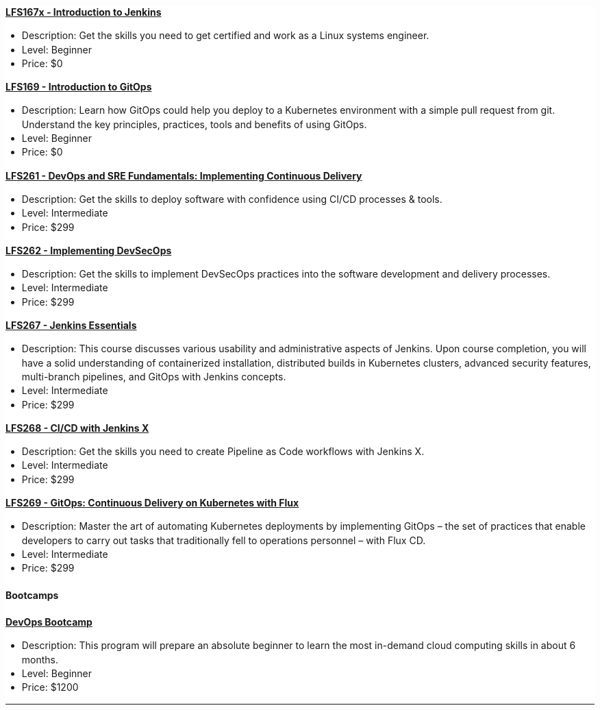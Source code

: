 [**LFS167x - Introduction to Jenkins**](https://training.linuxfoundation.org/training/introduction-to-jenkins-lfs167)
* Description: Get the skills you need to get certified and work as a Linux systems engineer.
* Level: Beginner
* Price: $0

[**LFS169 - Introduction to GitOps**](https://training.linuxfoundation.org/training/introduction-to-gitops-lfs169)
* Description: Learn how GitOps could help you deploy to a Kubernetes environment with a simple pull request from git. Understand the key principles, practices, tools and benefits of using GitOps.
* Level: Beginner
* Price: $0

[**LFS261 - DevOps and SRE Fundamentals: Implementing Continuous Delivery**](https://training.linuxfoundation.org/training/devops-and-sre-fundamentals-implementing-continuous-delivery-lfs261)
* Description: Get the skills to deploy software with confidence using CI/CD processes & tools.
* Level: Intermediate
* Price: $299

[**LFS262 - Implementing DevSecOps**](https://training.linuxfoundation.org/training/implementing-devsecops-lfs262)
* Description: Get the skills to implement DevSecOps practices into the software development and delivery processes.
* Level: Intermediate
* Price: $299

[**LFS267 - Jenkins Essentials**](https://training.linuxfoundation.org/training/jenkins-essentials-lfs267)
* Description: This course discusses various usability and administrative aspects of Jenkins. Upon course completion, you will have a solid understanding of containerized installation, distributed builds in Kubernetes clusters, advanced security features, multi-branch pipelines, and GitOps with Jenkins concepts.
* Level: Intermediate
* Price: $299

[**LFS268 - CI/CD with Jenkins X**](https://training.linuxfoundation.org/training/ci-cd-with-jenkins-x-lfs268)
* Description: Get the skills you need to create Pipeline as Code workflows with Jenkins X.
* Level: Intermediate
* Price: $299

[**LFS269 - GitOps: Continuous Delivery on Kubernetes with Flux**](https://training.linuxfoundation.org/training/gitops-continuous-delivery-on-kubernetes-with-flux-lfs269)
* Description: Master the art of automating Kubernetes deployments by implementing GitOps – the set of practices that enable developers to carry out tasks that traditionally fell to operations personnel – with Flux CD.
* Level: Intermediate
* Price: $299

#### Bootcamps

[**DevOps Bootcamp**](https://training.linuxfoundation.org/training/devops-bootcamp)
* Description: This program will prepare an absolute beginner to learn the most in-demand cloud computing skills in about 6 months.
* Level: Beginner
* Price: $1200

---
